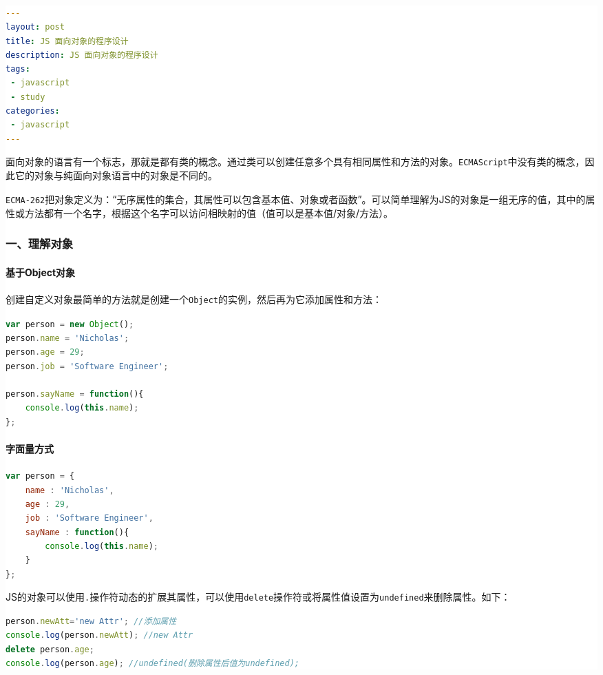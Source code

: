 ```yaml
---
layout: post
title: JS 面向对象的程序设计
description: JS 面向对象的程序设计
tags:
 - javascript
 - study
categories:
 - javascript
---
```


面向对象的语言有一个标志，那就是都有类的概念。通过类可以创建任意多个具有相同属性和方法的对象。`ECMAScript`中没有类的概念，因此它的对象与纯面向对象语言中的对象是不同的。



`ECMA-262`把对象定义为：“无序属性的集合，其属性可以包含基本值、对象或者函数”。可以简单理解为JS的对象是一组无序的值，其中的属性或方法都有一个名字，根据这个名字可以访问相映射的值（值可以是基本值/对象/方法）。


### 一、理解对象

#### 基于Object对象

创建自定义对象最简单的方法就是创建一个`Object`的实例，然后再为它添加属性和方法：

```js
var person = new Object();
person.name = 'Nicholas';
person.age = 29;
person.job = 'Software Engineer';

person.sayName = function(){
	console.log(this.name);
};
```

#### 字面量方式

```js
var person = {
    name : 'Nicholas',
    age : 29,
	job : 'Software Engineer',
    sayName : function(){
        console.log(this.name);
    }
};
```

JS的对象可以使用`.`操作符动态的扩展其属性，可以使用`delete`操作符或将属性值设置为`undefined`来删除属性。如下：

```js
person.newAtt='new Attr'; //添加属性
console.log(person.newAtt); //new Attr
delete person.age;
console.log(person.age); //undefined(删除属性后值为undefined);
```
